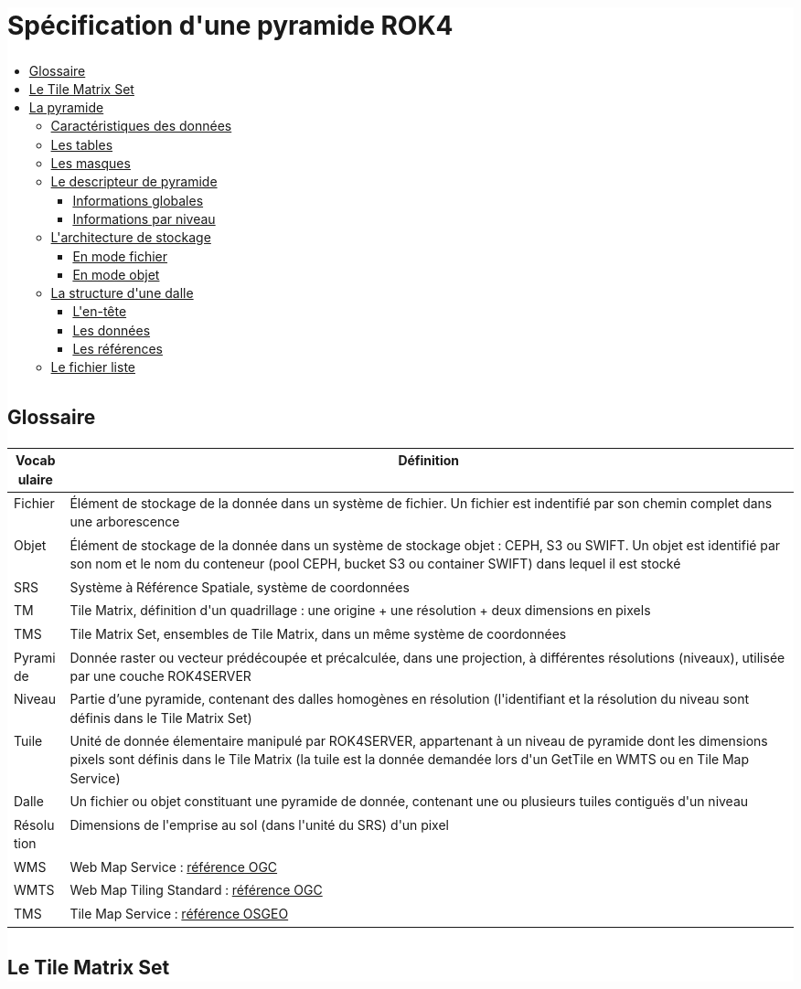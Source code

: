 # Spécification d'une pyramide ROK4

- [Glossaire](#glossaire)
- [Le Tile Matrix Set](#le-tile-matrix-set)
- [La pyramide](#la-pyramide)
  - [Caractéristiques des données](#caractéristiques-des-données)
  - [Les tables](#les-tables)
  - [Les masques](#les-masques)
  - [Le descripteur de pyramide](#le-descripteur-de-pyramide)
    - [Informations globales](#informations-globales)
    - [Informations par niveau](#informations-par-niveau)
  - [L'architecture de stockage](#larchitecture-de-stockage)
    - [En mode fichier](#en-mode-fichier)
    - [En mode objet](#en-mode-objet)
  - [La structure d'une dalle](#la-structure-dune-dalle)
    - [L'en-tête](#len-tête)
    - [Les données](#les-données)
    - [Les références](#les-références)
  - [Le fichier liste](#le-fichier-liste)

## Glossaire

| Vocabulaire | Définition                                                                                                                                                                                                                              |
| ----------- | --------------------------------------------------------------------------------------------------------------------------------------------------------------------------------------------------------------------------------------- |
| Fichier     | Élément de stockage de la donnée dans un système de fichier. Un fichier est indentifié par son chemin complet dans une arborescence                                                                                                     |
| Objet       | Élément de stockage de la donnée dans un système de stockage objet : CEPH, S3 ou SWIFT. Un objet est identifié par son nom et le nom du conteneur (pool CEPH, bucket S3 ou container SWIFT) dans lequel il est stocké                   |
| SRS         | Système à Référence Spatiale, système de coordonnées                                                                                                                                                                                    |
| TM          | Tile Matrix, définition d'un quadrillage : une origine + une résolution + deux dimensions en pixels                                                                                                                                     |
| TMS         | Tile Matrix Set, ensembles de Tile Matrix, dans un même système de coordonnées                                                                                                                                                          |
| Pyramide    | Donnée raster ou vecteur prédécoupée et précalculée, dans une projection, à différentes résolutions (niveaux), utilisée par une couche ROK4SERVER                                                                                       |
| Niveau      | Partie d’une pyramide, contenant des dalles homogènes en résolution (l'identifiant et la résolution du niveau sont définis dans le Tile Matrix Set)                                                                                     |
| Tuile       | Unité de donnée élementaire manipulé par ROK4SERVER, appartenant à un niveau de pyramide dont les dimensions pixels sont définis dans le Tile Matrix (la tuile est la donnée demandée lors d'un GetTile en WMTS ou en Tile Map Service) |
| Dalle       | Un fichier ou objet constituant une pyramide de donnée, contenant une ou plusieurs tuiles contiguës d'un niveau                                                                                                                         |
| Résolution  | Dimensions de l'emprise au sol (dans l'unité du SRS) d'un pixel                                                                                                                                                                         |
| WMS         | Web Map Service : [référence OGC](http://www.opengeospatial.org/standards/wms)                                                                                                                                                          |
| WMTS        | Web Map Tiling Standard : [référence OGC](http://www.opengeospatial.org/standards/wmts)                                                                                                                                                 |
| TMS         | Tile Map Service : [référence OSGEO](https://wiki.osgeo.org/wiki/Tile_Map_Service_Specification)                                                                                                                                        |

## Le Tile Matrix Set
